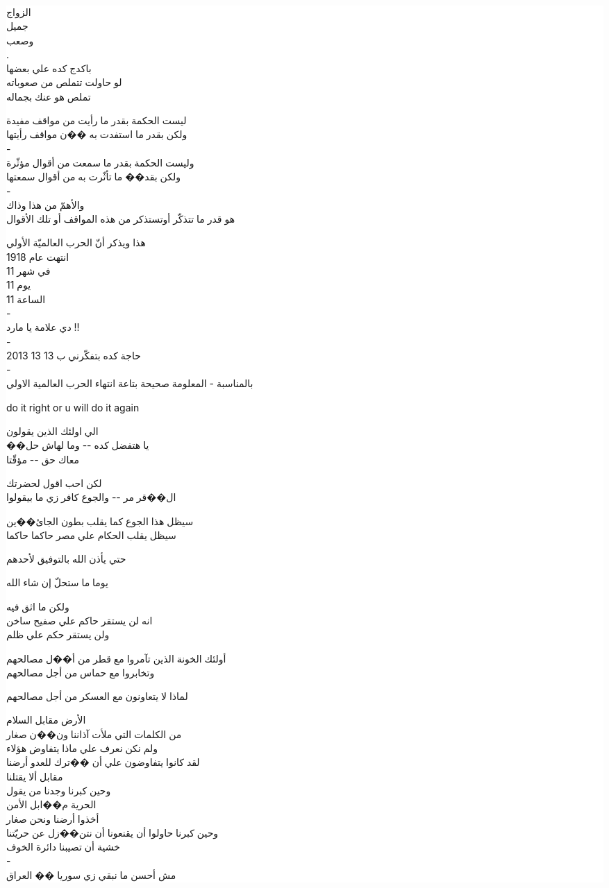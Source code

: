 الزواج\
جميل\
وصعب\
.\
باكدج كده علي بعضها\
لو حاولت تتملص من صعوباته\
تملص هو عنك بجماله

ليست الحكمة بقدر ما رأيت من مواقف مفيدة\
ولكن بقدر ما استفدت به ��ن مواقف رأيتها\
-\
وليست الحكمة بقدر ما سمعت من أقوال مؤثّرة\
ولكن بقد�� ما تأثّرت به من أقوال سمعتها\
-\
والأهمّ من هذا وذاك\
هو قدر ما تتذكّر أوتستذكر من هذه المواقف أو تلك الأقوال

هذا ويذكر أنّ الحرب العالميّة الأولي\
انتهت عام 1918\
في شهر 11\
يوم 11\
الساعة 11\
-\
دي علامة يا مارد !!\
-\
حاجة كده بتفكّرني ب 13 13 2013\
-\
بالمناسبة - المعلومة صحيحة بتاعة انتهاء الحرب العالمية
الاولي

do it right or u will do it again

الي اولئك الذين يقولون\
��يا هتفضل كده \-- وما لهاش حل\
معاك حق \-- مؤقّتا

لكن احب اقول لحضرتك\
ال��قر مر \-- والجوع كافر زي ما بيقولوا

سيظل هذا الجوع كما يقلب بطون الجائ��ين\
سيظل يقلب الحكام علي مصر حاكما حاكما

حتي يأذن الله بالتوفيق لأحدهم

يوما ما ستحلّ إن شاء الله

ولكن ما اثق فيه\
انه لن يستقر حاكم علي صفيح ساخن\
ولن يستقر حكم علي ظلم

أولئك الخونة الذين تآمروا مع قطر من أ��ل مصالحهم\
وتخابروا مع حماس من أجل مصالحهم

لماذا لا يتعاونون مع العسكر من أجل مصالحهم

الأرض مقابل السلام\
من الكلمات التي ملأت آذاننا ون��ن صغار\
ولم نكن نعرف علي ماذا يتفاوض هؤلاء\
لقد كانوا يتفاوضون علي أن ��ترك للعدو أرضنا\
مقابل ألا يقتلنا\
وحين كبرنا وجدنا من يقول\
الحرية م��ابل الأمن\
أخذوا أرضنا ونحن صغار\
وحين كبرنا حاولوا أن يقنعونا أن نتن��زل عن حريّتنا\
خشية أن تصيبنا دائرة الخوف\
-\
مش أحسن ما نبقي زي سوريا �� العراق
